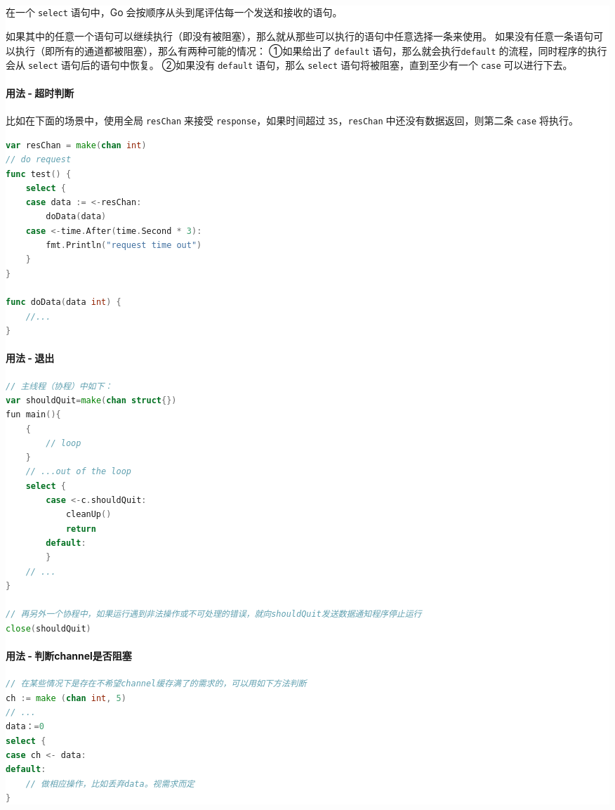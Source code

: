 在一个 `select` 语句中，Go 会按顺序从头到尾评估每一个发送和接收的语句。

如果其中的任意一个语句可以继续执行（即没有被阻塞），那么就从那些可以执行的语句中任意选择一条来使用。 如果没有任意一条语句可以执行（即所有的通道都被阻塞），那么有两种可能的情况： ①如果给出了 `default` 语句，那么就会执行`default` 的流程，同时程序的执行会从 `select` 语句后的语句中恢复。 ②如果没有 `default` 语句，那么 `select` 语句将被阻塞，直到至少有一个 `case` 可以进行下去。

#### 用法 - 超时判断

比如在下面的场景中，使用全局 `resChan` 来接受 `response`，如果时间超过 `3S`，`resChan` 中还没有数据返回，则第二条 `case` 将执行。

```go
var resChan = make(chan int)
// do request
func test() {
    select {
    case data := <-resChan:
        doData(data)
    case <-time.After(time.Second * 3):
        fmt.Println("request time out")
    }
}

func doData(data int) {
    //...
}
```

#### 用法 - 退出

```go
// 主线程（协程）中如下：
var shouldQuit=make(chan struct{})
fun main(){
    {
        // loop
    }
    // ...out of the loop
    select {
        case <-c.shouldQuit:
            cleanUp()
            return
        default:
        }
    // ...
}

// 再另外一个协程中，如果运行遇到非法操作或不可处理的错误，就向shouldQuit发送数据通知程序停止运行
close(shouldQuit)
```

#### 用法 - 判断channel是否阻塞

```go
// 在某些情况下是存在不希望channel缓存满了的需求的，可以用如下方法判断
ch := make (chan int, 5)
// ...
data：=0
select {
case ch <- data:
default:
    // 做相应操作，比如丢弃data。视需求而定
}
```
